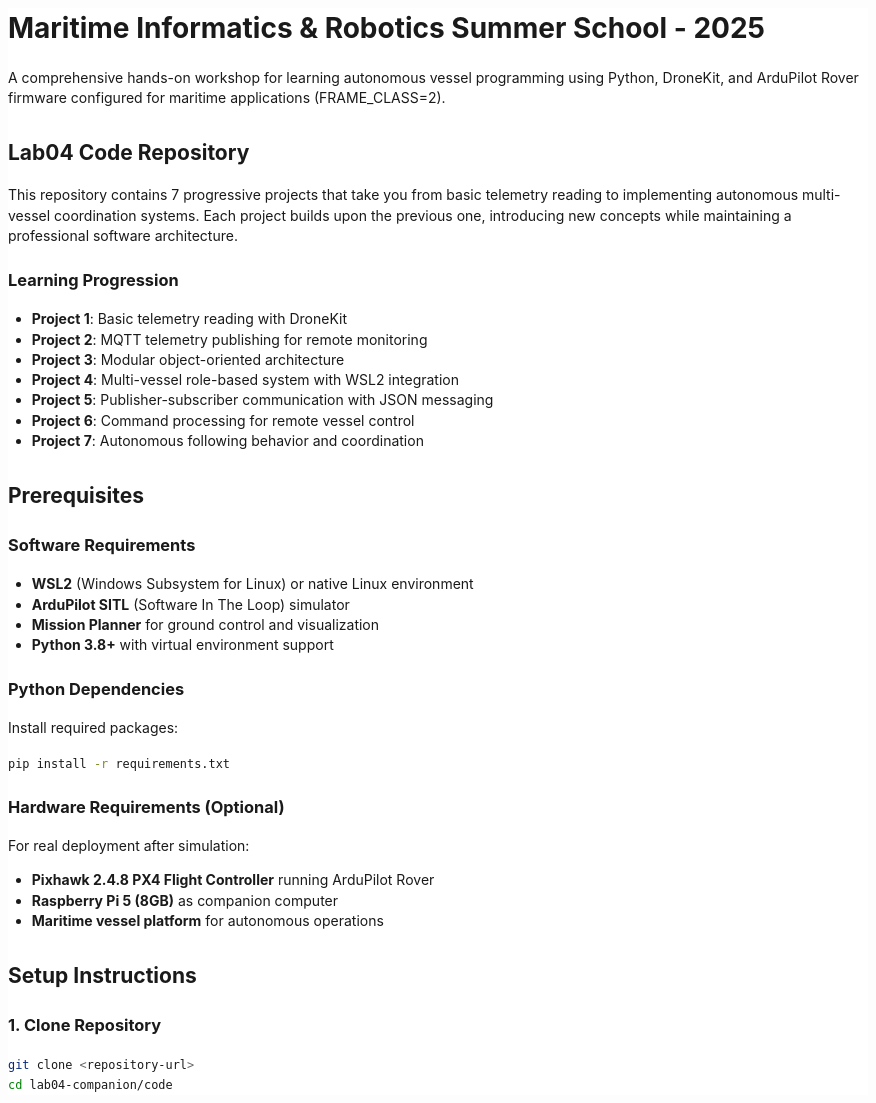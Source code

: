 # Maritime Informatics & Robotics Summer School - 2025


A comprehensive hands-on workshop for learning autonomous vessel programming using Python, DroneKit, and ArduPilot Rover firmware configured for maritime applications (FRAME_CLASS=2).

## Lab04 Code Repository

This repository contains 7 progressive projects that take you from basic telemetry reading to implementing autonomous multi-vessel coordination systems. Each project builds upon the previous one, introducing new concepts while maintaining a professional software architecture.

### Learning Progression

- **Project 1**: Basic telemetry reading with DroneKit
- **Project 2**: MQTT telemetry publishing for remote monitoring
- **Project 3**: Modular object-oriented architecture
- **Project 4**: Multi-vessel role-based system with WSL2 integration
- **Project 5**: Publisher-subscriber communication with JSON messaging
- **Project 6**: Command processing for remote vessel control
- **Project 7**: Autonomous following behavior and coordination

## Prerequisites

### Software Requirements

- **WSL2** (Windows Subsystem for Linux) or native Linux environment
- **ArduPilot SITL** (Software In The Loop) simulator
- **Mission Planner** for ground control and visualization
- **Python 3.8+** with virtual environment support

### Python Dependencies

Install required packages:
```bash
pip install -r requirements.txt
```

### Hardware Requirements (Optional)

For real deployment after simulation:
- **Pixhawk 2.4.8 PX4 Flight Controller** running ArduPilot Rover
- **Raspberry Pi 5 (8GB)** as companion computer
- **Maritime vessel platform** for autonomous operations

## Setup Instructions

### 1. Clone Repository

```bash
git clone <repository-url>
cd lab04-companion/code
```
